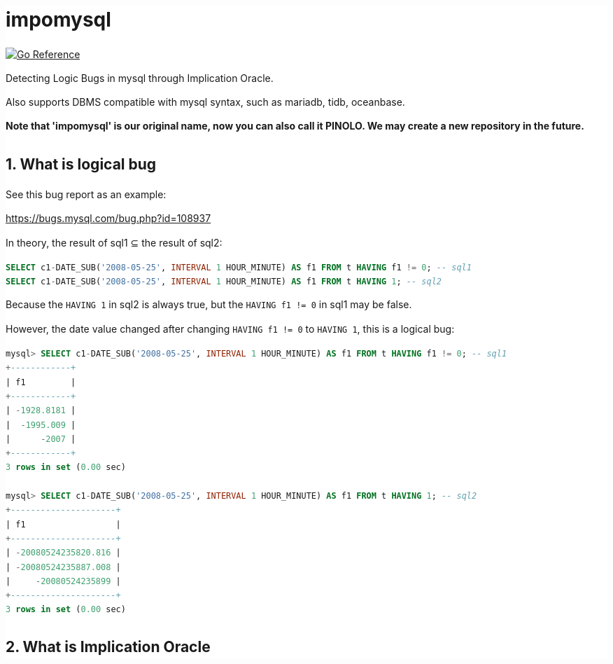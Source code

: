 # impomysql

[![Go Reference](https://pkg.go.dev/badge/github.com/qaqcatz/impomysql.svg)](https://pkg.go.dev/github.com/qaqcatz/impomysql)

Detecting Logic Bugs in mysql through Implication Oracle.

Also supports DBMS compatible with mysql syntax, such as mariadb, tidb, oceanbase.

**Note that 'impomysql' is our original name, now you can also call it PINOLO. We may create a new repository in the future.** 

## 1. What is logical bug

See this bug report as an example:

https://bugs.mysql.com/bug.php?id=108937

In theory, the result of sql1 ⊆ the result of sql2:

```sql
SELECT c1-DATE_SUB('2008-05-25', INTERVAL 1 HOUR_MINUTE) AS f1 FROM t HAVING f1 != 0; -- sql1
SELECT c1-DATE_SUB('2008-05-25', INTERVAL 1 HOUR_MINUTE) AS f1 FROM t HAVING 1; -- sql2
```

Because the `HAVING 1` in sql2 is always true, but the `HAVING f1 != 0` in sql1 may be false. 

However, the date value changed after changing `HAVING f1 != 0` to `HAVING 1`, this is a logical bug:

```sql
mysql> SELECT c1-DATE_SUB('2008-05-25', INTERVAL 1 HOUR_MINUTE) AS f1 FROM t HAVING f1 != 0; -- sql1
+------------+
| f1         |
+------------+
| -1928.8181 |
|  -1995.009 |
|      -2007 |
+------------+
3 rows in set (0.00 sec)

mysql> SELECT c1-DATE_SUB('2008-05-25', INTERVAL 1 HOUR_MINUTE) AS f1 FROM t HAVING 1; -- sql2
+---------------------+
| f1                  |
+---------------------+
| -20080524235820.816 |
| -20080524235887.008 |
|     -20080524235899 |
+---------------------+
3 rows in set (0.00 sec)
```

## 2. What is Implication Oracle
